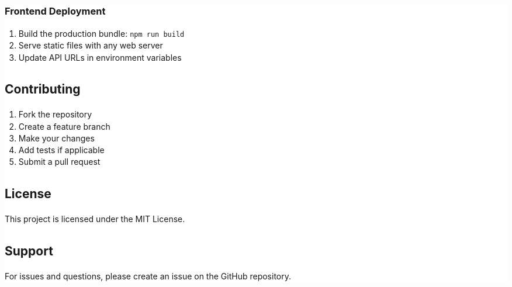 ### Frontend Deployment
1. Build the production bundle: `npm run build`
2. Serve static files with any web server
3. Update API URLs in environment variables

## Contributing

1. Fork the repository
2. Create a feature branch
3. Make your changes
4. Add tests if applicable
5. Submit a pull request

## License

This project is licensed under the MIT License.

## Support

For issues and questions, please create an issue on the GitHub repository.
